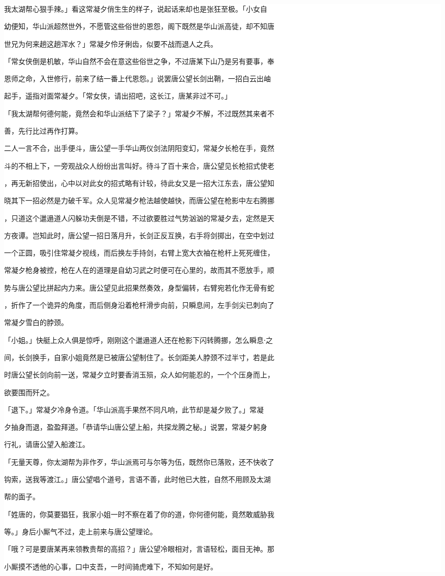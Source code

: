 我太湖帮心狠手辣。」看这常凝夕俏生生的样子，说起话来却也是张狂至极。「小女自

幼便知，华山派超然世外，不愿管这些俗世的恩怨，阁下既然是华山派高徒，却不知唐

世兄为何来趟这趟浑水？」常凝夕伶牙俐齿，似要不战而退人之兵。

「常女侠倒是机敏，华山自然不会在意这些俗世之争，不过唐某下山乃是另有要事，奉

恩师之命，入世修行，前来了结一番上代恩怨。」说罢唐公望长剑出鞘，一招白云出岫

起手，遥指对面常凝夕。「常女侠，请出招吧，这长江，唐某非过不可。」

「我太湖帮何德何能，竟然会和华山派结下了梁子？」常凝夕不解，不过既然其来者不

善，先行比过再作打算。

二人一言不合，出手便斗，唐公望一手华山两仪剑法阴阳变幻，常凝夕长枪在手，竟然

斗的不相上下，一旁观战众人纷纷出言叫好。待斗了百十来合，唐公望见长枪招式使老

，再无新招使出，心中以对此女的招式略有计较，待此女又是一招大江东去，唐公望知

晓其下一招必然是力破千军。众人见常凝夕枪法越使越快，而唐公望在枪影中左右腾挪

，只道这个邋遢道人闪躲功夫倒是不错，不过欲要胜过气势汹汹的常凝夕去，定然是天

方夜谭。岂知此时，唐公望一招日落月升，长剑正反互换，右手将剑掷出，在空中划过

一个正圆，吸引住常凝夕视线，而后换左手持剑，右臂上宽大衣袖在枪杆上死死缠住，

常凝夕枪身被控，枪在人在的道理是自幼习武之时便可在心里的，故而其不愿放手，顺

势与唐公望比拼起内力来。唐公望见此招果然奏效，身型偏转，右臂宛若化作无骨有蛇

，折作了一个诡异的角度，而后侧身沿着枪杆滑步向前，只瞬息间，左手剑尖已刺向了

常凝夕雪白的脖颈。

「小姐。」快艇上众人俱是惊呼，刚刚这个邋遢道人还在枪影下闪转腾挪，怎么瞬息·之

间，长剑换手，自家小姐竟然是已被唐公望制住了。长剑距美人脖颈不过半寸，若是此

时唐公望长剑向前一送，常凝夕立时要香消玉殒，众人如何能忍的，一个个压身而上，

欲要围而歼之。

「退下。」常凝夕冷身令道。「华山派高手果然不同凡响，此节却是凝夕败了。」常凝

夕抽身而退，盈盈拜道。「恭请华山唐公望上船，共探龙腾之秘。」说罢，常凝夕躬身

行礼，请唐公望入船渡江。

「无量天尊，你太湖帮为非作歹，华山派焉可与尔等为伍，既然你已落败，还不快收了

钩索，送我等渡江。」唐公望唱个道号，言语不善，此时他已大胜，自然不用顾及太湖

帮的面子。

「姓唐的，你莫要猖狂，我家小姐一时不察在着了你的道，你何德何能，竟然敢威胁我

等。」身后小厮气不过，走上前来与唐公望理论。

「哦？可是要唐某再来领教贵帮的高招？」唐公望冷眼相对，言语轻松，面目无神。那

小厮摸不透他的心事，口中支吾，一时间骑虎难下，不知如何是好。
